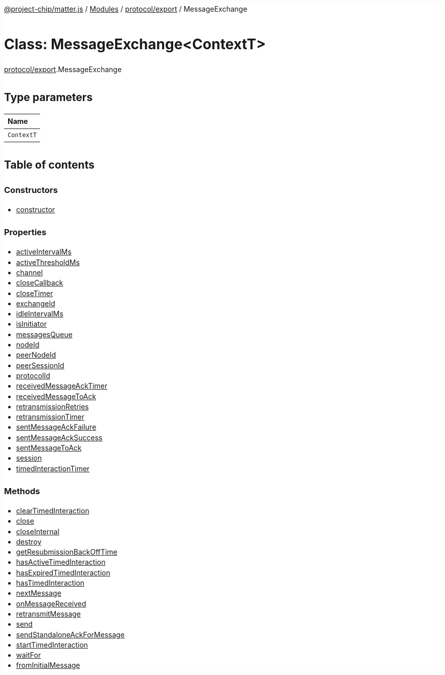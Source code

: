 [@project-chip/matter.js](../README.md) / [Modules](../modules.md) / [protocol/export](../modules/protocol_export.md) / MessageExchange

# Class: MessageExchange\<ContextT\>

[protocol/export](../modules/protocol_export.md).MessageExchange

## Type parameters

| Name |
| :------ |
| `ContextT` |

## Table of contents

### Constructors

- [constructor](protocol_export.MessageExchange.md#constructor)

### Properties

- [activeIntervalMs](protocol_export.MessageExchange.md#activeintervalms)
- [activeThresholdMs](protocol_export.MessageExchange.md#activethresholdms)
- [channel](protocol_export.MessageExchange.md#channel)
- [closeCallback](protocol_export.MessageExchange.md#closecallback)
- [closeTimer](protocol_export.MessageExchange.md#closetimer)
- [exchangeId](protocol_export.MessageExchange.md#exchangeid)
- [idleIntervalMs](protocol_export.MessageExchange.md#idleintervalms)
- [isInitiator](protocol_export.MessageExchange.md#isinitiator)
- [messagesQueue](protocol_export.MessageExchange.md#messagesqueue)
- [nodeId](protocol_export.MessageExchange.md#nodeid)
- [peerNodeId](protocol_export.MessageExchange.md#peernodeid)
- [peerSessionId](protocol_export.MessageExchange.md#peersessionid)
- [protocolId](protocol_export.MessageExchange.md#protocolid)
- [receivedMessageAckTimer](protocol_export.MessageExchange.md#receivedmessageacktimer)
- [receivedMessageToAck](protocol_export.MessageExchange.md#receivedmessagetoack)
- [retransmissionRetries](protocol_export.MessageExchange.md#retransmissionretries)
- [retransmissionTimer](protocol_export.MessageExchange.md#retransmissiontimer)
- [sentMessageAckFailure](protocol_export.MessageExchange.md#sentmessageackfailure)
- [sentMessageAckSuccess](protocol_export.MessageExchange.md#sentmessageacksuccess)
- [sentMessageToAck](protocol_export.MessageExchange.md#sentmessagetoack)
- [session](protocol_export.MessageExchange.md#session)
- [timedInteractionTimer](protocol_export.MessageExchange.md#timedinteractiontimer)

### Methods

- [clearTimedInteraction](protocol_export.MessageExchange.md#cleartimedinteraction)
- [close](protocol_export.MessageExchange.md#close)
- [closeInternal](protocol_export.MessageExchange.md#closeinternal)
- [destroy](protocol_export.MessageExchange.md#destroy)
- [getResubmissionBackOffTime](protocol_export.MessageExchange.md#getresubmissionbackofftime)
- [hasActiveTimedInteraction](protocol_export.MessageExchange.md#hasactivetimedinteraction)
- [hasExpiredTimedInteraction](protocol_export.MessageExchange.md#hasexpiredtimedinteraction)
- [hasTimedInteraction](protocol_export.MessageExchange.md#hastimedinteraction)
- [nextMessage](protocol_export.MessageExchange.md#nextmessage)
- [onMessageReceived](protocol_export.MessageExchange.md#onmessagereceived)
- [retransmitMessage](protocol_export.MessageExchange.md#retransmitmessage)
- [send](protocol_export.MessageExchange.md#send)
- [sendStandaloneAckForMessage](protocol_export.MessageExchange.md#sendstandaloneackformessage)
- [startTimedInteraction](protocol_export.MessageExchange.md#starttimedinteraction)
- [waitFor](protocol_export.MessageExchange.md#waitfor)
- [fromInitialMessage](protocol_export.MessageExchange.md#frominitialmessage)